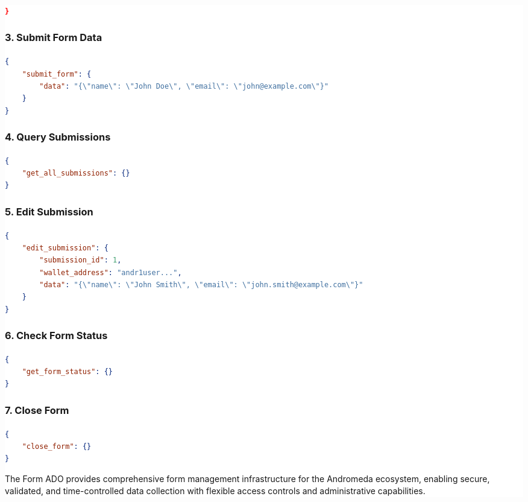 ```json
}
```

### 3. **Submit Form Data**
```json
{
    "submit_form": {
        "data": "{\"name\": \"John Doe\", \"email\": \"john@example.com\"}"
    }
}
```

### 4. **Query Submissions**
```json
{
    "get_all_submissions": {}
}
```

### 5. **Edit Submission**
```json
{
    "edit_submission": {
        "submission_id": 1,
        "wallet_address": "andr1user...",
        "data": "{\"name\": \"John Smith\", \"email\": \"john.smith@example.com\"}"
    }
}
```

### 6. **Check Form Status**
```json
{
    "get_form_status": {}
}
```

### 7. **Close Form**
```json
{
    "close_form": {}
}
```

The Form ADO provides comprehensive form management infrastructure for the Andromeda ecosystem, enabling secure, validated, and time-controlled data collection with flexible access controls and administrative capabilities.